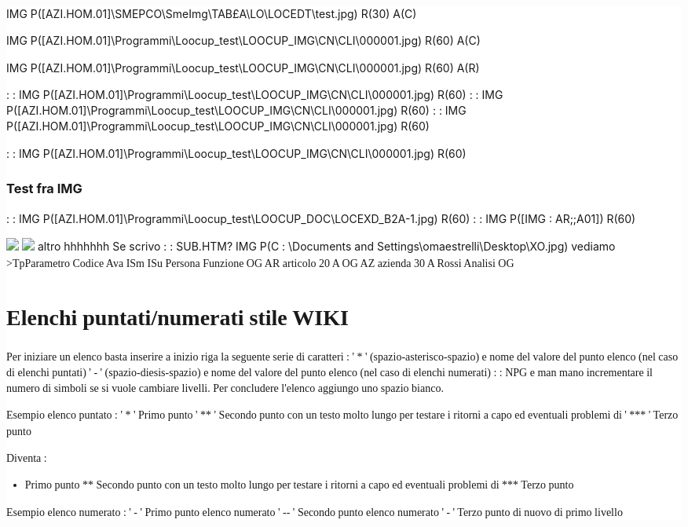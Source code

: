 IMG P([AZI.HOM.01]\SMEPCO\SmeImg\TAB£A\LO\LOCEDT\test.jpg) R(30) A(C)

IMG P([AZI.HOM.01]\Programmi\Loocup_test\LOOCUP_IMG\CN\CLI\000001.jpg) R(60) A(C)

IMG P([AZI.HOM.01]\Programmi\Loocup_test\LOOCUP_IMG\CN\CLI\000001.jpg) R(60) A(R)

 :  : IMG P([AZI.HOM.01]\Programmi\Loocup_test\LOOCUP_IMG\CN\CLI\000001.jpg) R(60)
 :  : IMG P([AZI.HOM.01]\Programmi\Loocup_test\LOOCUP_IMG\CN\CLI\000001.jpg) R(60)
 :  : IMG P([AZI.HOM.01]\Programmi\Loocup_test\LOOCUP_IMG\CN\CLI\000001.jpg) R(60)

 :  : IMG P([AZI.HOM.01]\Programmi\Loocup_test\LOOCUP_IMG\CN\CLI\000001.jpg) R(60)

### Test fra IMG
 :  : IMG P([AZI.HOM.01]\Programmi\Loocup_test\LOOCUP_DOC\LOCEXD_B2A-1.jpg) R(60)
 :  : IMG P([IMG : AR;;A01]) R(60)

<img src="file : [AZI.HOM.01]\Programmi\Loocup_test\LOOCUP_IMG\CN\CLI\000001.jpg" resize="60" >


<img src="file : [AZI.HOM.01]\Programmi\Loocup_test\LOOCUP_DOC\LOCEXD_B2A-1.jpg" resize="60">
altro hhhhhhh
Se scrivo  :  : SUB.HTM?
                                                        IMG P(C : \Documents and Settings\omaestrelli\Desktop\XO.jpg)
vediamo
    <font face="Monospaced">
>TpParametro Codice                        Ava  ISm ISu      Persona            Funzione
OG          AR articolo                   20       A
OG          AZ azienda                    30       A        Rossi              Analisi
OG


# Elenchi puntati/numerati stile WIKI
Per iniziare un elenco basta  inserire a inizio riga la seguente serie di caratteri : 
' * '  (spazio-asterisco-spazio) e nome del valore del punto elenco (nel caso di elenchi puntati)
' - ' (spazio-diesis-spazio) e nome del valore del punto elenco (nel caso di elenchi numerati)
 :  : NPG
e man mano incrementare il numero di simboli se si vuole cambiare livelli. Per concludere l'elenco aggiungo uno spazio bianco.

Esempio elenco puntato : 
 ' * ' Primo punto
 ' ** ' Secondo punto con un testo molto lungo per testare i ritorni a capo ed eventuali problemi di
 ' *** ' Terzo punto

Diventa : 
 * Primo punto
 ** Secondo punto con un testo molto lungo per testare i ritorni a capo ed eventuali problemi di
 *** Terzo punto

Esempio elenco numerato : 
 ' - ' Primo punto elenco numerato
 ' -- ' Secondo punto elenco numerato
 ' - ' Terzo punto di nuovo di primo livello
